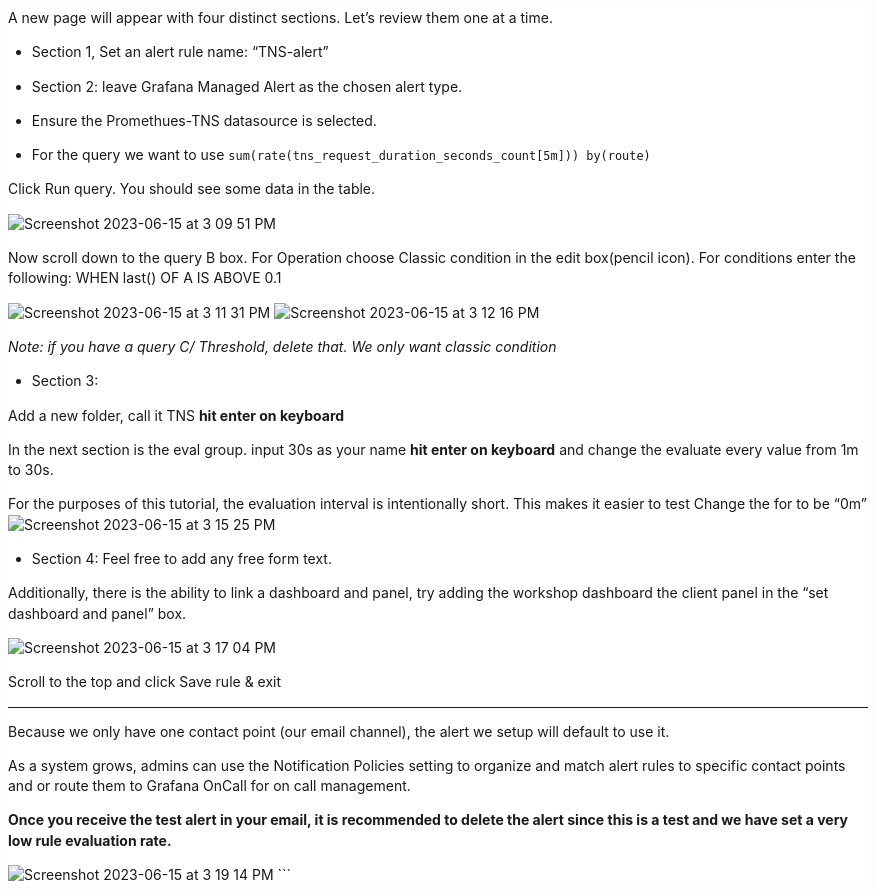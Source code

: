 A new page will appear with four distinct sections. Let’s review them one at a time. 

- Section 1, Set an alert rule name: “TNS-alert”

- Section 2: leave Grafana Managed Alert as the chosen alert type. 

- Ensure the Promethues-TNS datasource is selected.

- For the query we want to use 
```sum(rate(tns_request_duration_seconds_count[5m])) by(route)```

Click Run query. You should see some data in the table.

<img width="1032" alt="Screenshot 2023-06-15 at 3 09 51 PM" src="https://github.com/nikoalch/intro-grafana/assets/33036213/291f4651-413b-456b-89a8-4eae274dadc1">


Now scroll down to the query B box. For Operation choose Classic condition in the edit box(pencil icon). 
For conditions enter the following: WHEN last() OF A IS ABOVE 0.1

<img width="387" alt="Screenshot 2023-06-15 at 3 11 31 PM" src="https://github.com/nikoalch/intro-grafana/assets/33036213/7c40f2a8-f5e7-4588-80ef-88aa6d3fa131">
<img width="611" alt="Screenshot 2023-06-15 at 3 12 16 PM" src="https://github.com/nikoalch/intro-grafana/assets/33036213/2dc8686d-06d2-4fed-a2af-130526ffcadd">

*Note: if you have a query C/ Threshold, delete that. We only want classic condition*

- Section 3:

Add a new folder, call it TNS **hit enter on keyboard**

In the next section is the eval group. 
input 30s as your name **hit enter on keyboard**  and change the evaluate every value from 1m to 30s. 

For the purposes of this tutorial, the evaluation interval is intentionally short. This makes it easier to test
Change the for to be “0m”  
<img width="741" alt="Screenshot 2023-06-15 at 3 15 25 PM" src="https://github.com/nikoalch/intro-grafana/assets/33036213/b6ec8355-72ef-42e1-b114-e80b7302b8e2">

- Section 4:
Feel free to add any free form text.

Additionally, there is the ability to link a dashboard and panel, try adding the workshop dashboard the client panel in the “set dashboard and panel” box. 

<img width="948" alt="Screenshot 2023-06-15 at 3 17 04 PM" src="https://github.com/nikoalch/intro-grafana/assets/33036213/ae6c7bb3-899b-451e-8558-6bbe25d5e14d">

Scroll to the top and click Save rule & exit

_____

Because we only have one contact point (our email channel), the alert we setup will default to use it. 

As a system grows, admins can use the Notification Policies setting to organize and match alert rules to specific contact points and or route them to Grafana OnCall for on call management. 

**Once you receive the test alert in your email, it is recommended to delete the alert since this is a test and we have set a very low rule evaluation rate.**

<img width="1289" alt="Screenshot 2023-06-15 at 3 19 14 PM" src="https://github.com/nikoalch/intro-grafana/assets/33036213/002c5adc-0dea-4e5d-8321-ec2edb8cc21a">
```